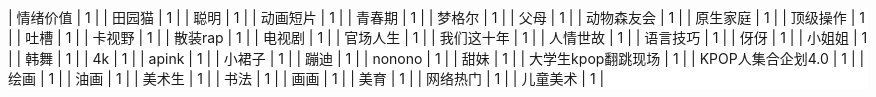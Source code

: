 | 情绪价值 | 1 |
| 田园猫 | 1 |
| 聪明 | 1 |
| 动画短片 | 1 |
| 青春期 | 1 |
| 梦格尔 | 1 |
| 父母 | 1 |
| 动物森友会 | 1 |
| 原生家庭 | 1 |
| 顶级操作 | 1 |
| 吐槽 | 1 |
| 卡视野 | 1 |
| 散装rap | 1 |
| 电视剧 | 1 |
| 官场人生 | 1 |
| 我们这十年 | 1 |
| 人情世故 | 1 |
| 语言技巧 | 1 |
| 伢伢 | 1 |
| 小姐姐 | 1 |
| 韩舞 | 1 |
| 4k | 1 |
| apink | 1 |
| 小裙子 | 1 |
| 蹦迪 | 1 |
| nonono | 1 |
| 甜妹 | 1 |
| 大学生kpop翻跳现场 | 1 |
| KPOP人集合企划4.0 | 1 |
| 绘画 | 1 |
| 油画 | 1 |
| 美术生 | 1 |
| 书法 | 1 |
| 画画 | 1 |
| 美育 | 1 |
| 网络热门 | 1 |
| 儿童美术 | 1 |